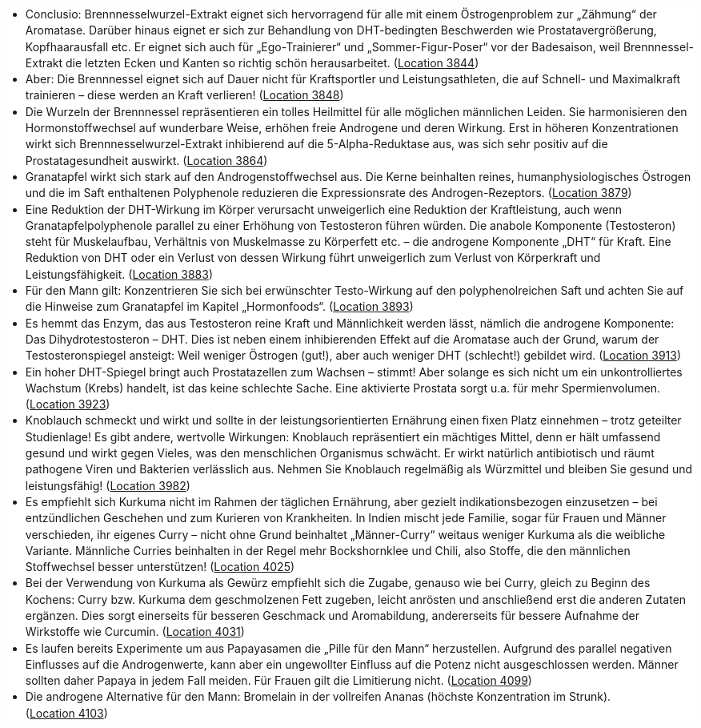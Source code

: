 - Conclusio: Brennnesselwurzel-Extrakt eignet sich hervorragend für alle mit einem Östrogenproblem zur „Zähmung“ der Aromatase. Darüber hinaus eignet er sich zur Behandlung von DHT-bedingten Beschwerden wie Prostatavergrößerung, Kopfhaarausfall etc. Er eignet sich auch für „Ego-Trainierer“ und „Sommer-Figur-Poser“ vor der Badesaison, weil Brennnessel-Extrakt die letzten Ecken und Kanten so richtig schön herausarbeitet. ([Location 3844](https://readwise.io/to_kindle?action=open&asin=B01HMOZ90M&location=3844))
- Aber: Die Brennnessel eignet sich auf Dauer nicht für Kraftsportler und Leistungsathleten, die auf Schnell- und Maximalkraft trainieren – diese werden an Kraft verlieren! ([Location 3848](https://readwise.io/to_kindle?action=open&asin=B01HMOZ90M&location=3848))
- Die Wurzeln der Brennnessel repräsentieren ein tolles Heilmittel für alle möglichen männlichen Leiden. Sie harmonisieren den Hormonstoffwechsel auf wunderbare Weise, erhöhen freie Androgene und deren Wirkung. Erst in höheren Konzentrationen wirkt sich Brennnesselwurzel-Extrakt inhibierend auf die 5-Alpha-Reduktase aus, was sich sehr positiv auf die Prostatagesundheit auswirkt. ([Location 3864](https://readwise.io/to_kindle?action=open&asin=B01HMOZ90M&location=3864))
- Granatapfel wirkt sich stark auf den Androgenstoffwechsel aus. Die Kerne beinhalten reines, humanphysiologisches Östrogen und die im Saft enthaltenen Polyphenole reduzieren die Expressionsrate des Androgen-Rezeptors. ([Location 3879](https://readwise.io/to_kindle?action=open&asin=B01HMOZ90M&location=3879))
- Eine Reduktion der DHT-Wirkung im Körper verursacht unweigerlich eine Reduktion der Kraftleistung, auch wenn Granatapfelpolyphenole parallel zu einer Erhöhung von Testosteron führen würden. Die anabole Komponente (Testosteron) steht für Muskelaufbau, Verhältnis von Muskelmasse zu Körperfett etc. – die androgene Komponente „DHT“ für Kraft. Eine Reduktion von DHT oder ein Verlust von dessen Wirkung führt unweigerlich zum Verlust von Körperkraft und Leistungsfähigkeit. ([Location 3883](https://readwise.io/to_kindle?action=open&asin=B01HMOZ90M&location=3883))
- Für den Mann gilt: Konzentrieren Sie sich bei erwünschter Testo-Wirkung auf den polyphenolreichen Saft und achten Sie auf die Hinweise zum Granatapfel im Kapitel „Hormonfoods“. ([Location 3893](https://readwise.io/to_kindle?action=open&asin=B01HMOZ90M&location=3893))
- Es hemmt das Enzym, das aus Testosteron reine Kraft und Männlichkeit werden lässt, nämlich die androgene Komponente: Das Dihydrotestosteron – DHT. Dies ist neben einem inhibierenden Effekt auf die Aromatase auch der Grund, warum der Testosteronspiegel ansteigt: Weil weniger Östrogen (gut!), aber auch weniger DHT (schlecht!) gebildet wird. ([Location 3913](https://readwise.io/to_kindle?action=open&asin=B01HMOZ90M&location=3913))
- Ein hoher DHT-Spiegel bringt auch Prostatazellen zum Wachsen – stimmt! Aber solange es sich nicht um ein unkontrolliertes Wachstum (Krebs) handelt, ist das keine schlechte Sache. Eine aktivierte Prostata sorgt u.a. für mehr Spermienvolumen. ([Location 3923](https://readwise.io/to_kindle?action=open&asin=B01HMOZ90M&location=3923))
- Knoblauch schmeckt und wirkt und sollte in der leistungsorientierten Ernährung einen fixen Platz einnehmen – trotz geteilter Studienlage! Es gibt andere, wertvolle Wirkungen: Knoblauch repräsentiert ein mächtiges Mittel, denn er hält umfassend gesund und wirkt gegen Vieles, was den menschlichen Organismus schwächt. Er wirkt natürlich antibiotisch und räumt pathogene Viren und Bakterien verlässlich aus. Nehmen Sie Knoblauch regelmäßig als Würzmittel und bleiben Sie gesund und leistungsfähig! ([Location 3982](https://readwise.io/to_kindle?action=open&asin=B01HMOZ90M&location=3982))
- Es empfiehlt sich Kurkuma nicht im Rahmen der täglichen Ernährung, aber gezielt indikationsbezogen einzusetzen – bei entzündlichen Geschehen und zum Kurieren von Krankheiten. In Indien mischt jede Familie, sogar für Frauen und Männer verschieden, ihr eigenes Curry – nicht ohne Grund beinhaltet „Männer-Curry“ weitaus weniger Kurkuma als die weibliche Variante. Männliche Curries beinhalten in der Regel mehr Bockshornklee und Chili, also Stoffe, die den männlichen Stoffwechsel besser unterstützen! ([Location 4025](https://readwise.io/to_kindle?action=open&asin=B01HMOZ90M&location=4025))
- Bei der Verwendung von Kurkuma als Gewürz empfiehlt sich die Zugabe, genauso wie bei Curry, gleich zu Beginn des Kochens: Curry bzw. Kurkuma dem geschmolzenen Fett zugeben, leicht anrösten und anschließend erst die anderen Zutaten ergänzen. Dies sorgt einerseits für besseren Geschmack und Aromabildung, andererseits für bessere Aufnahme der Wirkstoffe wie Curcumin. ([Location 4031](https://readwise.io/to_kindle?action=open&asin=B01HMOZ90M&location=4031))
- Es laufen bereits Experimente um aus Papayasamen die „Pille für den Mann“ herzustellen. Aufgrund des parallel negativen Einflusses auf die Androgenwerte, kann aber ein ungewollter Einfluss auf die Potenz nicht ausgeschlossen werden. Männer sollten daher Papaya in jedem Fall meiden. Für Frauen gilt die Limitierung nicht. ([Location 4099](https://readwise.io/to_kindle?action=open&asin=B01HMOZ90M&location=4099))
- Die androgene Alternative für den Mann: Bromelain in der vollreifen Ananas (höchste Konzentration im Strunk). ([Location 4103](https://readwise.io/to_kindle?action=open&asin=B01HMOZ90M&location=4103))